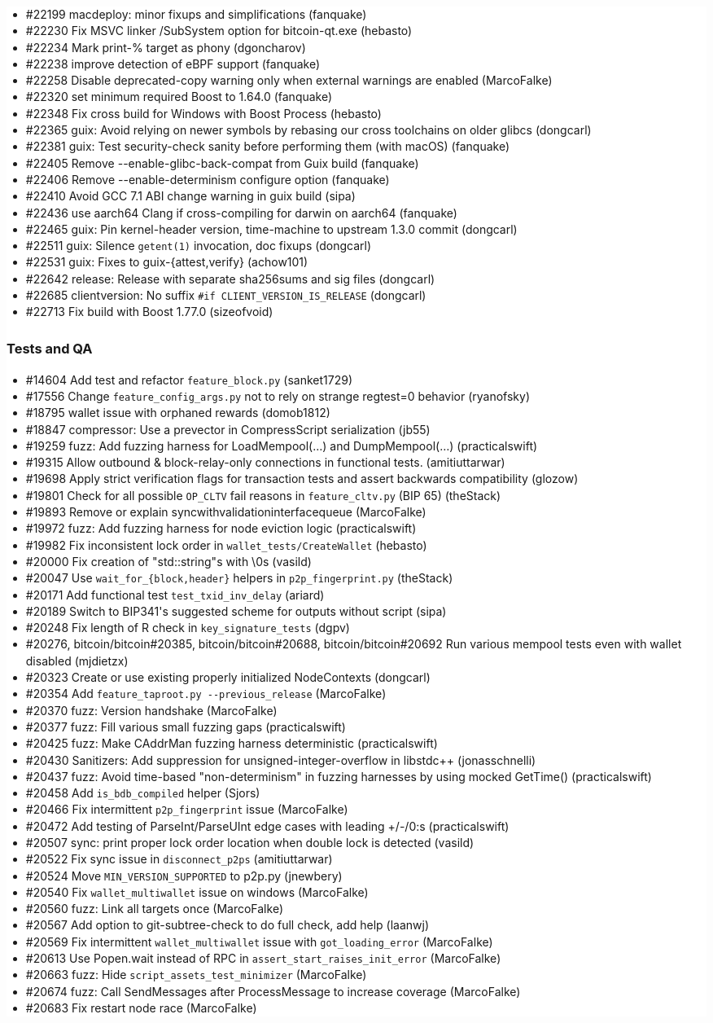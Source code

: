 - #22199 macdeploy: minor fixups and simplifications (fanquake)
- #22230 Fix MSVC linker /SubSystem option for bitcoin-qt.exe (hebasto)
- #22234 Mark print-% target as phony (dgoncharov)
- #22238 improve detection of eBPF support (fanquake)
- #22258 Disable deprecated-copy warning only when external warnings are enabled (MarcoFalke)
- #22320 set minimum required Boost to 1.64.0 (fanquake)
- #22348 Fix cross build for Windows with Boost Process (hebasto)
- #22365 guix: Avoid relying on newer symbols by rebasing our cross toolchains on older glibcs (dongcarl)
- #22381 guix: Test security-check sanity before performing them (with macOS) (fanquake)
- #22405 Remove --enable-glibc-back-compat from Guix build (fanquake)
- #22406 Remove --enable-determinism configure option (fanquake)
- #22410 Avoid GCC 7.1 ABI change warning in guix build (sipa)
- #22436 use aarch64 Clang if cross-compiling for darwin on aarch64 (fanquake)
- #22465 guix: Pin kernel-header version, time-machine to upstream 1.3.0 commit (dongcarl)
- #22511 guix: Silence `getent(1)` invocation, doc fixups (dongcarl)
- #22531 guix: Fixes to guix-{attest,verify} (achow101)
- #22642 release: Release with separate sha256sums and sig files (dongcarl)
- #22685 clientversion: No suffix `#if CLIENT_VERSION_IS_RELEASE` (dongcarl)
- #22713 Fix build with Boost 1.77.0 (sizeofvoid)

### Tests and QA
- #14604 Add test and refactor `feature_block.py` (sanket1729)
- #17556 Change `feature_config_args.py` not to rely on strange regtest=0 behavior (ryanofsky)
- #18795 wallet issue with orphaned rewards (domob1812)
- #18847 compressor: Use a prevector in CompressScript serialization (jb55)
- #19259 fuzz: Add fuzzing harness for LoadMempool(…) and DumpMempool(…) (practicalswift)
- #19315 Allow outbound & block-relay-only connections in functional tests. (amitiuttarwar)
- #19698 Apply strict verification flags for transaction tests and assert backwards compatibility (glozow)
- #19801 Check for all possible `OP_CLTV` fail reasons in `feature_cltv.py` (BIP 65) (theStack)
- #19893 Remove or explain syncwithvalidationinterfacequeue (MarcoFalke)
- #19972 fuzz: Add fuzzing harness for node eviction logic (practicalswift)
- #19982 Fix inconsistent lock order in `wallet_tests/CreateWallet` (hebasto)
- #20000 Fix creation of "std::string"s with \0s (vasild)
- #20047 Use `wait_for_{block,header}` helpers in `p2p_fingerprint.py` (theStack)
- #20171 Add functional test `test_txid_inv_delay` (ariard)
- #20189 Switch to BIP341's suggested scheme for outputs without script (sipa)
- #20248 Fix length of R check in `key_signature_tests` (dgpv)
- #20276, bitcoin/bitcoin#20385, bitcoin/bitcoin#20688, bitcoin/bitcoin#20692 Run various mempool tests even with wallet disabled (mjdietzx)
- #20323 Create or use existing properly initialized NodeContexts (dongcarl)
- #20354 Add `feature_taproot.py --previous_release` (MarcoFalke)
- #20370 fuzz: Version handshake (MarcoFalke)
- #20377 fuzz: Fill various small fuzzing gaps (practicalswift)
- #20425 fuzz: Make CAddrMan fuzzing harness deterministic (practicalswift)
- #20430 Sanitizers: Add suppression for unsigned-integer-overflow in libstdc++ (jonasschnelli)
- #20437 fuzz: Avoid time-based "non-determinism" in fuzzing harnesses by using mocked GetTime() (practicalswift)
- #20458 Add `is_bdb_compiled` helper (Sjors)
- #20466 Fix intermittent `p2p_fingerprint` issue (MarcoFalke)
- #20472 Add testing of ParseInt/ParseUInt edge cases with leading +/-/0:s (practicalswift)
- #20507 sync: print proper lock order location when double lock is detected (vasild)
- #20522 Fix sync issue in `disconnect_p2ps` (amitiuttarwar)
- #20524 Move `MIN_VERSION_SUPPORTED` to p2p.py (jnewbery)
- #20540 Fix `wallet_multiwallet` issue on windows (MarcoFalke)
- #20560 fuzz: Link all targets once (MarcoFalke)
- #20567 Add option to git-subtree-check to do full check, add help (laanwj)
- #20569 Fix intermittent `wallet_multiwallet` issue with `got_loading_error` (MarcoFalke)
- #20613 Use Popen.wait instead of RPC in `assert_start_raises_init_error` (MarcoFalke)
- #20663 fuzz: Hide `script_assets_test_minimizer` (MarcoFalke)
- #20674 fuzz: Call SendMessages after ProcessMessage to increase coverage (MarcoFalke)
- #20683 Fix restart node race (MarcoFalke)